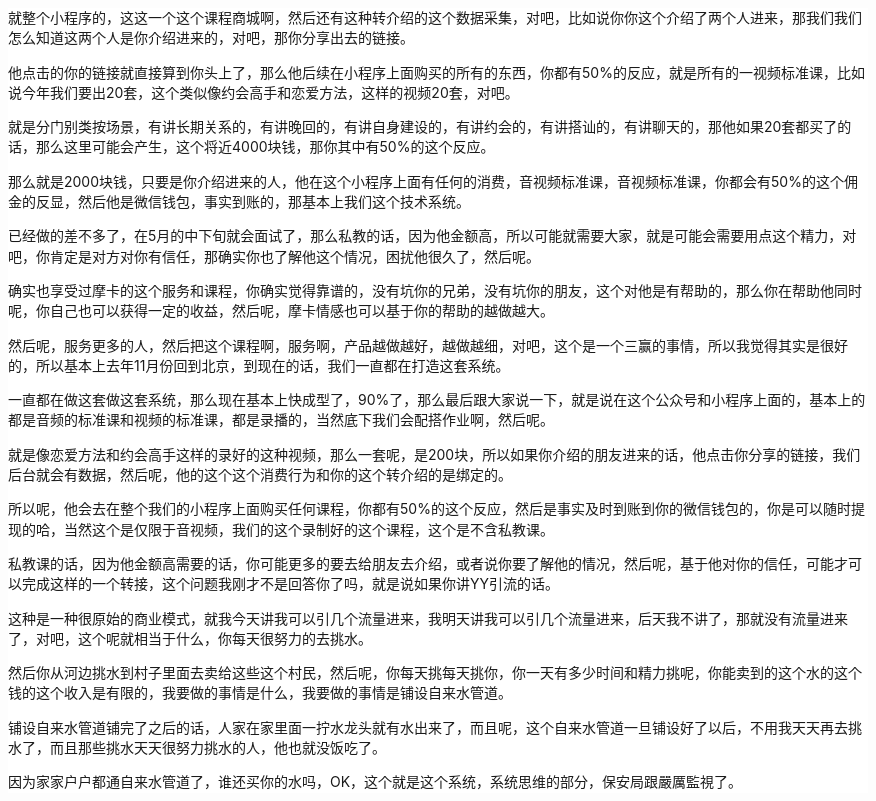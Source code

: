 就整个小程序的，这这一个这个课程商城啊，然后还有这种转介绍的这个数据采集，对吧，比如说你你这个介绍了两个人进来，那我们我们怎么知道这两个人是你介绍进来的，对吧，那你分享出去的链接。

他点击的你的链接就直接算到你头上了，那么他后续在小程序上面购买的所有的东西，你都有50%的反应，就是所有的一视频标准课，比如说今年我们要出20套，这个类似像约会高手和恋爱方法，这样的视频20套，对吧。

就是分门别类按场景，有讲长期关系的，有讲晚回的，有讲自身建设的，有讲约会的，有讲搭讪的，有讲聊天的，那他如果20套都买了的话，那么这里可能会产生，这个将近4000块钱，那你其中有50%的这个反应。

那么就是2000块钱，只要是你介绍进来的人，他在这个小程序上面有任何的消费，音视频标准课，音视频标准课，你都会有50%的这个佣金的反显，然后他是微信钱包，事实到账的，那基本上我们这个技术系统。

已经做的差不多了，在5月的中下旬就会面试了，那么私教的话，因为他金额高，所以可能就需要大家，就是可能会需要用点这个精力，对吧，你肯定是对方对你有信任，那确实你也了解他这个情况，困扰他很久了，然后呢。

确实也享受过摩卡的这个服务和课程，你确实觉得靠谱的，没有坑你的兄弟，没有坑你的朋友，这个对他是有帮助的，那么你在帮助他同时呢，你自己也可以获得一定的收益，然后呢，摩卡情感也可以基于你的帮助的越做越大。

然后呢，服务更多的人，然后把这个课程啊，服务啊，产品越做越好，越做越细，对吧，这个是一个三赢的事情，所以我觉得其实是很好的，所以基本上去年11月份回到北京，到现在的话，我们一直都在打造这套系统。

一直都在做这套做这套系统，那么现在基本上快成型了，90%了，那么最后跟大家说一下，就是说在这个公众号和小程序上面的，基本上的都是音频的标准课和视频的标准课，都是录播的，当然底下我们会配搭作业啊，然后呢。

就是像恋爱方法和约会高手这样的录好的这种视频，那么一套呢，是200块，所以如果你介绍的朋友进来的话，他点击你分享的链接，我们后台就会有数据，然后呢，他的这个这个消费行为和你的这个转介绍的是绑定的。

所以呢，他会去在整个我们的小程序上面购买任何课程，你都有50%的这个反应，然后是事实及时到账到你的微信钱包的，你是可以随时提现的哈，当然这个是仅限于音视频，我们的这个录制好的这个课程，这个是不含私教课。

私教课的话，因为他金额高需要的话，你可能更多的要去给朋友去介绍，或者说你要了解他的情况，然后呢，基于他对你的信任，可能才可以完成这样的一个转接，这个问题我刚才不是回答你了吗，就是说如果你讲YY引流的话。

这种是一种很原始的商业模式，就我今天讲我可以引几个流量进来，我明天讲我可以引几个流量进来，后天我不讲了，那就没有流量进来了，对吧，这个呢就相当于什么，你每天很努力的去挑水。

然后你从河边挑水到村子里面去卖给这些这个村民，然后呢，你每天挑每天挑你，你一天有多少时间和精力挑呢，你能卖到的这个水的这个钱的这个收入是有限的，我要做的事情是什么，我要做的事情是铺设自来水管道。

铺设自来水管道铺完了之后的话，人家在家里面一拧水龙头就有水出来了，而且呢，这个自来水管道一旦铺设好了以后，不用我天天再去挑水了，而且那些挑水天天很努力挑水的人，他也就没饭吃了。

因为家家户户都通自来水管道了，谁还买你的水吗，OK，这个就是这个系统，系统思维的部分，保安局跟嚴厲監視了。

